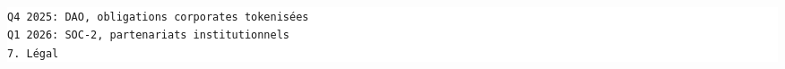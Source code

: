 ```bash
Q4 2025: DAO, obligations corporates tokenisées
Q1 2026: SOC-2, partenariats institutionnels
7. Légal
